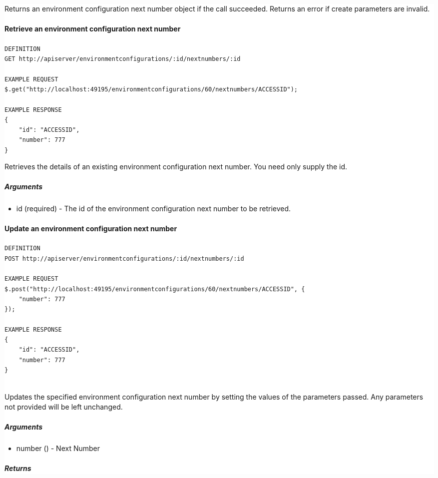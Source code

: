 Returns an environment configuration next number object if the call succeeded. Returns an error if create parameters are invalid.

#### Retrieve an environment configuration next number

```
DEFINITION
GET http://apiserver/environmentconfigurations/:id/nextnumbers/:id

EXAMPLE REQUEST
$.get("http://localhost:49195/environmentconfigurations/60/nextnumbers/ACCESSID");

EXAMPLE RESPONSE
{
    "id": "ACCESSID",
    "number": 777
}

```

Retrieves the details of an existing environment configuration next number. You need only supply the id.

##### Arguments

* id (required) - The id of the environment configuration next number to be retrieved.

#### Update an environment configuration next number

```
DEFINITION
POST http://apiserver/environmentconfigurations/:id/nextnumbers/:id

EXAMPLE REQUEST
$.post("http://localhost:49195/environmentconfigurations/60/nextnumbers/ACCESSID", {
    "number": 777
});

EXAMPLE RESPONSE
{
    "id": "ACCESSID",
    "number": 777
}


```

Updates the specified environment configuration next number by setting the values of the parameters passed. Any parameters not provided will be left unchanged.

##### Arguments

* number () - Next Number

##### Returns
